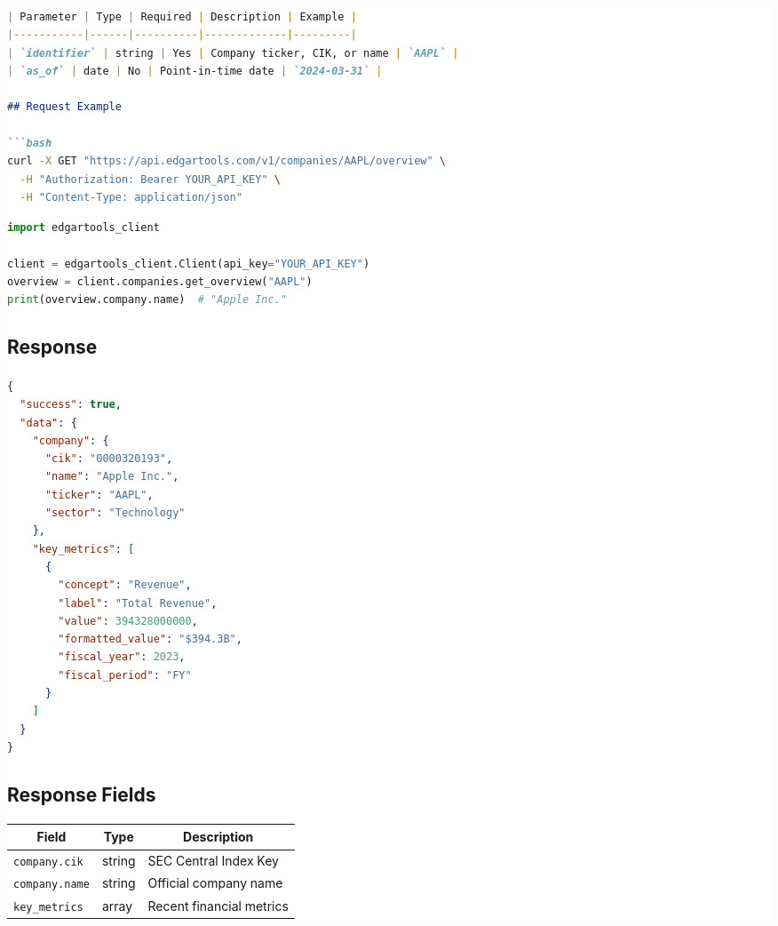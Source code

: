 ```markdown
| Parameter | Type | Required | Description | Example |
|-----------|------|----------|-------------|---------|
| `identifier` | string | Yes | Company ticker, CIK, or name | `AAPL` |
| `as_of` | date | No | Point-in-time date | `2024-03-31` |

## Request Example

```bash
curl -X GET "https://api.edgartools.com/v1/companies/AAPL/overview" \
  -H "Authorization: Bearer YOUR_API_KEY" \
  -H "Content-Type: application/json"
```

```python
import edgartools_client

client = edgartools_client.Client(api_key="YOUR_API_KEY")
overview = client.companies.get_overview("AAPL")
print(overview.company.name)  # "Apple Inc."
```

## Response

```json
{
  "success": true,
  "data": {
    "company": {
      "cik": "0000320193",
      "name": "Apple Inc.",
      "ticker": "AAPL",
      "sector": "Technology"
    },
    "key_metrics": [
      {
        "concept": "Revenue",
        "label": "Total Revenue",
        "value": 394328000000,
        "formatted_value": "$394.3B",
        "fiscal_year": 2023,
        "fiscal_period": "FY"
      }
    ]
  }
}
```

## Response Fields

| Field | Type | Description |
|-------|------|-------------|
| `company.cik` | string | SEC Central Index Key |
| `company.name` | string | Official company name |
| `key_metrics` | array | Recent financial metrics |
